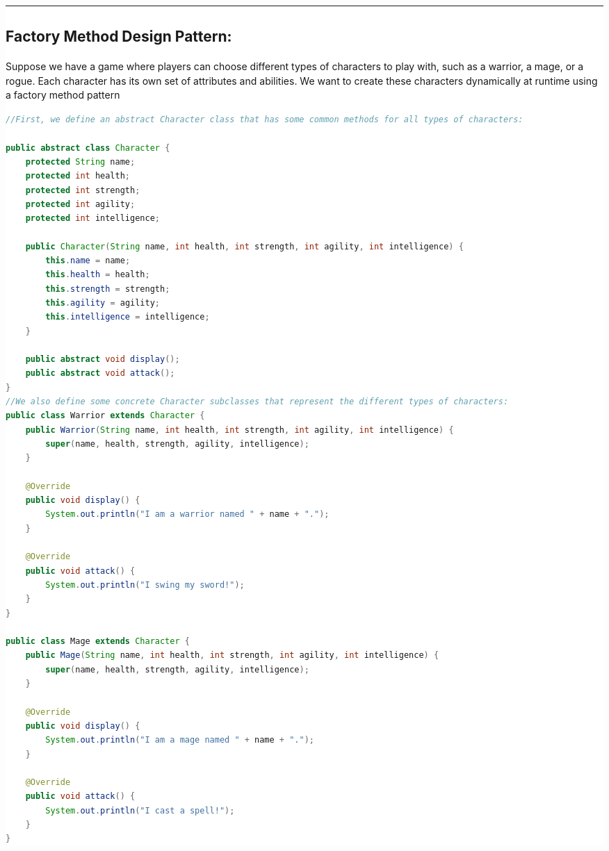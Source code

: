 

---
## Factory Method Design Pattern:

Suppose we have a game where players can choose different types of characters to play with, such as a warrior, a mage, or a rogue. Each character has its own set of attributes and abilities. We want to create these characters dynamically at runtime using a factory method pattern

```java
//First, we define an abstract Character class that has some common methods for all types of characters:

public abstract class Character {
    protected String name;
    protected int health;
    protected int strength;
    protected int agility;
    protected int intelligence;

    public Character(String name, int health, int strength, int agility, int intelligence) {
        this.name = name;
        this.health = health;
        this.strength = strength;
        this.agility = agility;
        this.intelligence = intelligence;
    }

    public abstract void display();
    public abstract void attack();
}
//We also define some concrete Character subclasses that represent the different types of characters:
public class Warrior extends Character {
    public Warrior(String name, int health, int strength, int agility, int intelligence) {
        super(name, health, strength, agility, intelligence);
    }

    @Override
    public void display() {
        System.out.println("I am a warrior named " + name + ".");
    }

    @Override
    public void attack() {
        System.out.println("I swing my sword!");
    }
}

public class Mage extends Character {
    public Mage(String name, int health, int strength, int agility, int intelligence) {
        super(name, health, strength, agility, intelligence);
    }

    @Override
    public void display() {
        System.out.println("I am a mage named " + name + ".");
    }

    @Override
    public void attack() {
        System.out.println("I cast a spell!");
    }
}
```